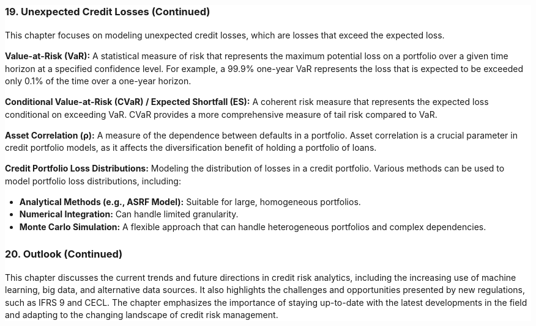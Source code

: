 ### 19. Unexpected Credit Losses (Continued)

This chapter focuses on modeling unexpected credit losses, which are losses that exceed the expected loss.

**Value-at-Risk (VaR):**  A statistical measure of risk that represents the maximum potential loss on a portfolio over a given time horizon at a specified confidence level.  For example, a 99.9% one-year VaR represents the loss that is expected to be exceeded only 0.1% of the time over a one-year horizon.

**Conditional Value-at-Risk (CVaR) / Expected Shortfall (ES):** A coherent risk measure that represents the expected loss conditional on exceeding VaR. CVaR provides a more comprehensive measure of tail risk compared to VaR.

**Asset Correlation (ρ):**  A measure of the dependence between defaults in a portfolio. Asset correlation is a crucial parameter in credit portfolio models, as it affects the diversification benefit of holding a portfolio of loans.

**Credit Portfolio Loss Distributions:**  Modeling the distribution of losses in a credit portfolio. Various methods can be used to model portfolio loss distributions, including:

* **Analytical Methods (e.g., ASRF Model):** Suitable for large, homogeneous portfolios.
* **Numerical Integration:** Can handle limited granularity.
* **Monte Carlo Simulation:**  A flexible approach that can handle heterogeneous portfolios and complex dependencies.

### 20. Outlook (Continued)

This chapter discusses the current trends and future directions in credit risk analytics, including the increasing use of machine learning, big data, and alternative data sources.  It also highlights the challenges and opportunities presented by new regulations, such as IFRS 9 and CECL.  The chapter emphasizes the importance of staying up-to-date with the latest developments in the field and adapting to the changing landscape of credit risk management.